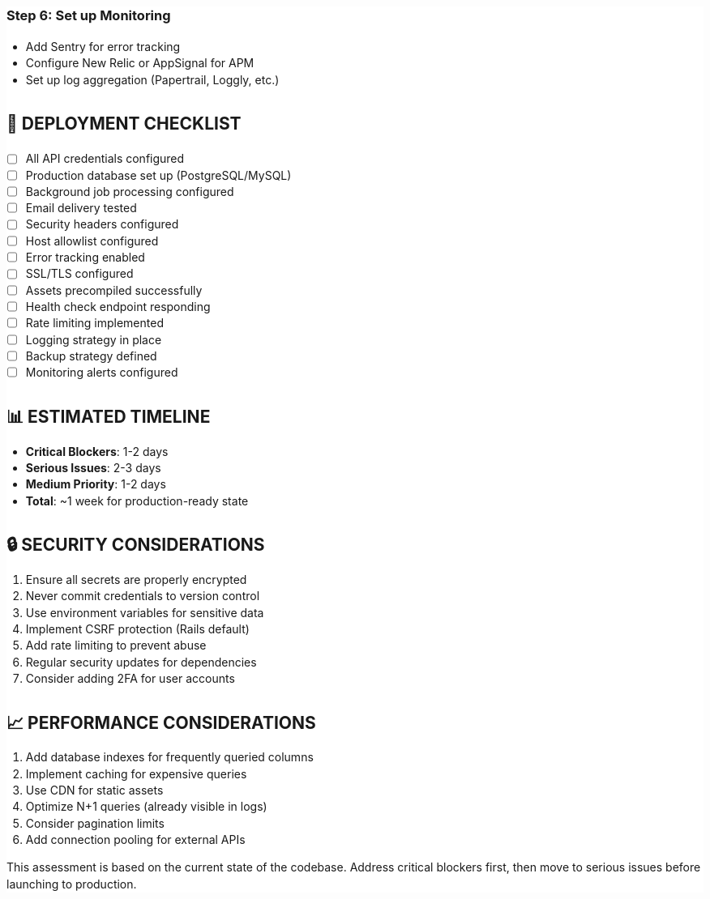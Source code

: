 ### Step 6: Set up Monitoring
- Add Sentry for error tracking
- Configure New Relic or AppSignal for APM
- Set up log aggregation (Papertrail, Loggly, etc.)

## 🚀 **DEPLOYMENT CHECKLIST**

- [ ] All API credentials configured
- [ ] Production database set up (PostgreSQL/MySQL)
- [ ] Background job processing configured
- [ ] Email delivery tested
- [ ] Security headers configured
- [ ] Host allowlist configured
- [ ] Error tracking enabled
- [ ] SSL/TLS configured
- [ ] Assets precompiled successfully
- [ ] Health check endpoint responding
- [ ] Rate limiting implemented
- [ ] Logging strategy in place
- [ ] Backup strategy defined
- [ ] Monitoring alerts configured

## 📊 **ESTIMATED TIMELINE**

- **Critical Blockers**: 1-2 days
- **Serious Issues**: 2-3 days
- **Medium Priority**: 1-2 days
- **Total**: ~1 week for production-ready state

## 🔒 **SECURITY CONSIDERATIONS**

1. Ensure all secrets are properly encrypted
2. Never commit credentials to version control
3. Use environment variables for sensitive data
4. Implement CSRF protection (Rails default)
5. Add rate limiting to prevent abuse
6. Regular security updates for dependencies
7. Consider adding 2FA for user accounts

## 📈 **PERFORMANCE CONSIDERATIONS**

1. Add database indexes for frequently queried columns
2. Implement caching for expensive queries
3. Use CDN for static assets
4. Optimize N+1 queries (already visible in logs)
5. Consider pagination limits
6. Add connection pooling for external APIs

This assessment is based on the current state of the codebase. Address critical blockers first, then move to serious issues before launching to production.